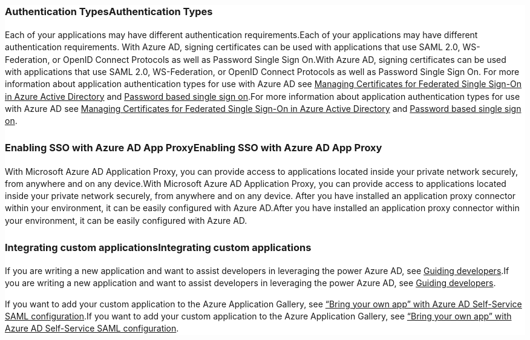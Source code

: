 ### <a name="authentication-types"></a><span data-ttu-id="ff8a0-150">Authentication Types</span><span class="sxs-lookup"><span data-stu-id="ff8a0-150">Authentication Types</span></span>
<span data-ttu-id="ff8a0-151">Each of your applications may have different authentication requirements.</span><span class="sxs-lookup"><span data-stu-id="ff8a0-151">Each of your applications may have different authentication requirements.</span></span> <span data-ttu-id="ff8a0-152">With Azure AD, signing certificates can be used with applications that use SAML 2.0, WS-Federation, or OpenID Connect Protocols as well as Password Single Sign On.</span><span class="sxs-lookup"><span data-stu-id="ff8a0-152">With Azure AD, signing certificates can be used with applications that use SAML 2.0, WS-Federation, or OpenID Connect Protocols as well as Password Single Sign On.</span></span> <span data-ttu-id="ff8a0-153">For more information about application authentication types for use with Azure AD see [Managing Certificates for Federated Single Sign-On in Azure Active Directory](manage-certificates-for-federated-single-sign-on.md) and [Password based single sign on](what-is-single-sign-on.md).</span><span class="sxs-lookup"><span data-stu-id="ff8a0-153">For more information about application authentication types for use with Azure AD see [Managing Certificates for Federated Single Sign-On in Azure Active Directory](manage-certificates-for-federated-single-sign-on.md) and [Password based single sign on](what-is-single-sign-on.md).</span></span>

### <a name="enabling-sso-with-azure-ad-app-proxy"></a><span data-ttu-id="ff8a0-154">Enabling SSO with Azure AD App Proxy</span><span class="sxs-lookup"><span data-stu-id="ff8a0-154">Enabling SSO with Azure AD App Proxy</span></span>
<span data-ttu-id="ff8a0-155">With Microsoft Azure AD Application Proxy, you can provide access to applications located inside your private network securely, from anywhere and on any device.</span><span class="sxs-lookup"><span data-stu-id="ff8a0-155">With Microsoft Azure AD Application Proxy, you can provide access to applications located inside your private network securely, from anywhere and on any device.</span></span> <span data-ttu-id="ff8a0-156">After you have installed an application proxy connector within your environment, it can be easily configured with Azure AD.</span><span class="sxs-lookup"><span data-stu-id="ff8a0-156">After you have installed an application proxy connector within your environment, it can be easily configured with Azure AD.</span></span>

### <a name="integrating-custom-applications"></a><span data-ttu-id="ff8a0-157">Integrating custom applications</span><span class="sxs-lookup"><span data-stu-id="ff8a0-157">Integrating custom applications</span></span>
<span data-ttu-id="ff8a0-158">If you are writing a new application and want to assist developers in leveraging the power Azure AD, see [Guiding developers](../active-directory-applications-guiding-developers-for-lob-applications.md).</span><span class="sxs-lookup"><span data-stu-id="ff8a0-158">If you are writing a new application and want to assist developers in leveraging the power Azure AD, see [Guiding developers](../active-directory-applications-guiding-developers-for-lob-applications.md).</span></span>

<span data-ttu-id="ff8a0-159">If you want to add your custom application to the Azure Application Gallery, see [“Bring your own app” with Azure AD Self-Service SAML configuration](https://cloudblogs.microsoft.com/enterprisemobility/2015/06/17/bring-your-own-app-with-azure-ad-self-service-saml-configuration-now-in-preview/).</span><span class="sxs-lookup"><span data-stu-id="ff8a0-159">If you want to add your custom application to the Azure Application Gallery, see [“Bring your own app” with Azure AD Self-Service SAML configuration](https://cloudblogs.microsoft.com/enterprisemobility/2015/06/17/bring-your-own-app-with-azure-ad-self-service-saml-configuration-now-in-preview/).</span></span>
